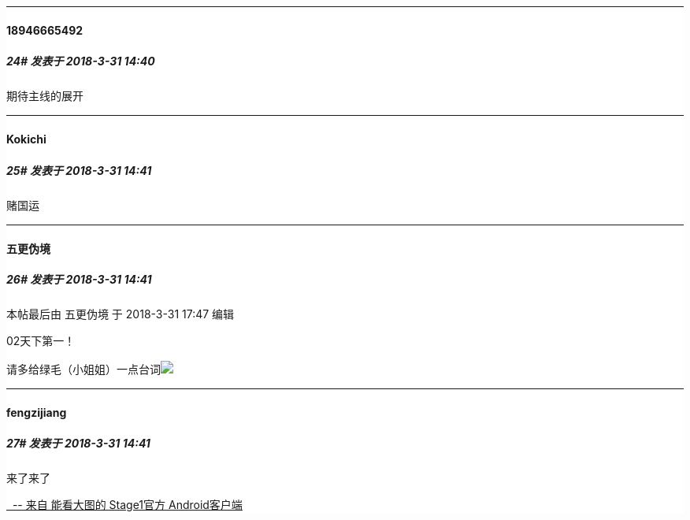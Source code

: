 





*****

####  18946665492  
##### 24#       发表于 2018-3-31 14:40




期待主线的展开







*****

####  Kokichi  
##### 25#       发表于 2018-3-31 14:41




赌国运







*****

####  五更伪境  
##### 26#       发表于 2018-3-31 14:41



 本帖最后由 五更伪境 于 2018-3-31 17:47 编辑 

02天下第一！

请多给绿毛（小姐姐）一点台词<img src="https://static.saraba1st.com/image/smiley/face2017/075.png" referrerpolicy="no-referrer">







*****

####  fengzijiang  
##### 27#       发表于 2018-3-31 14:41




来了来了

[  -- 来自 能看大图的 Stage1官方 Android客户端](https://www.coolapk.com/apk/140634)
